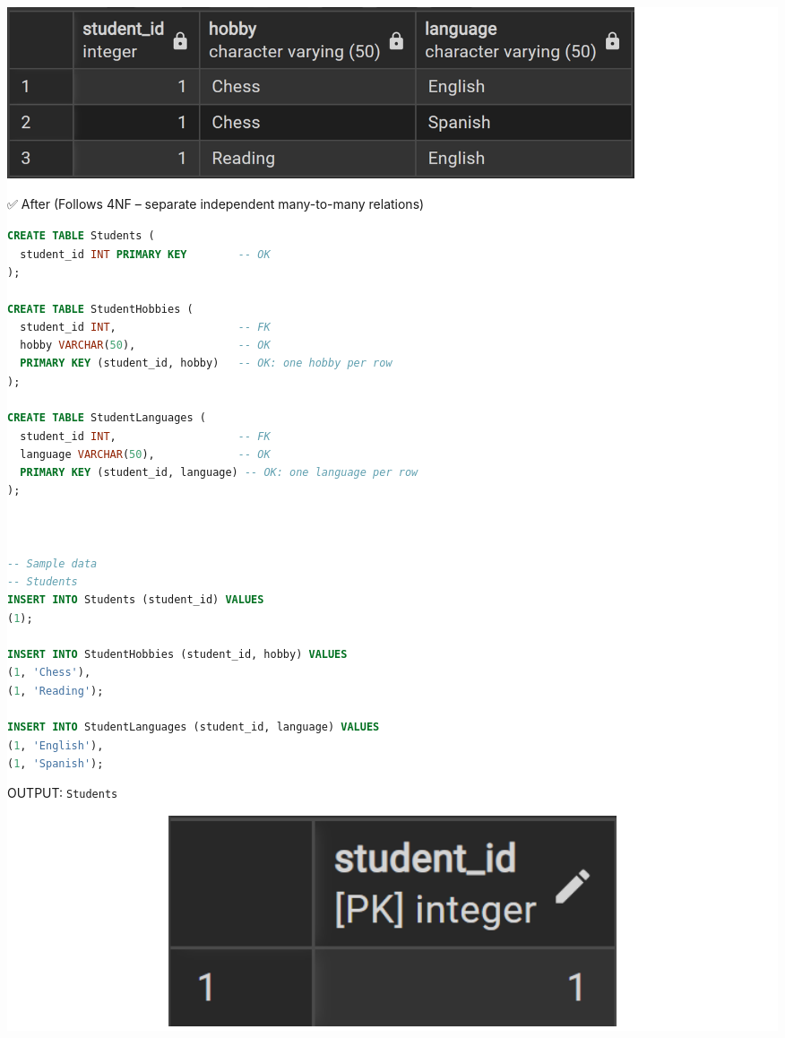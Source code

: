 <img src="./images/13.png" alt="Students table" width="700"/>

✅ After (Follows 4NF – separate independent many-to-many relations)
```SQL
CREATE TABLE Students (
  student_id INT PRIMARY KEY        -- OK
);

CREATE TABLE StudentHobbies (
  student_id INT,                   -- FK
  hobby VARCHAR(50),                -- OK
  PRIMARY KEY (student_id, hobby)   -- OK: one hobby per row
);

CREATE TABLE StudentLanguages (
  student_id INT,                   -- FK
  language VARCHAR(50),             -- OK
  PRIMARY KEY (student_id, language) -- OK: one language per row
);



-- Sample data
-- Students
INSERT INTO Students (student_id) VALUES
(1);

INSERT INTO StudentHobbies (student_id, hobby) VALUES
(1, 'Chess'),
(1, 'Reading');

INSERT INTO StudentLanguages (student_id, language) VALUES
(1, 'English'),
(1, 'Spanish');
```
OUTPUT: `Students`
<p align="center">
<img src="./images/14.png" alt="Students table" width="500"/>
